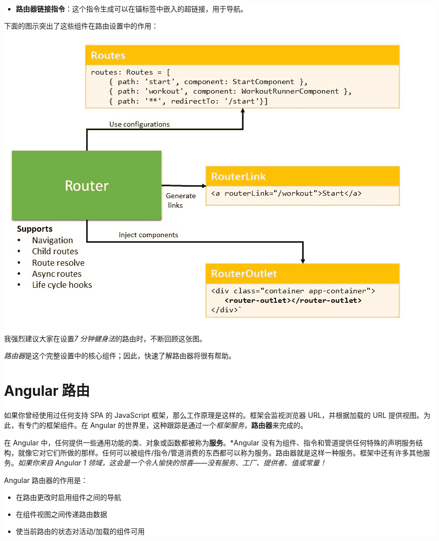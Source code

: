 +   **路由器链接指令**：这个指令生成可以在锚标签中嵌入的超链接，用于导航。

下面的图示突出了这些组件在路由设置中的作用：

![图片](img/00021.jpeg)

我强烈建议大家在设置*7 分钟健身法*的路由时，不断回顾这张图。

*路由器*是这个完整设置中的核心组件；因此，快速了解路由器将很有帮助。

# Angular 路由

如果你曾经使用过任何支持 SPA 的 JavaScript 框架，那么工作原理是这样的。框架会监视浏览器 URL，并根据加载的 URL 提供视图。为此，有专门的框架组件。在 Angular 的世界里，这种跟踪是通过一个*框架服务*，**路由器**来完成的。

在 Angular 中，任何提供一些通用功能的类、对象或函数都被称为**服务**。*Angular 没有为组件、指令和管道提供任何特殊的声明服务结构，就像它对它们所做的那样。任何可以被组件/指令/管道消费的东西都可以称为服务。路由器就是这样一种服务。框架中还有许多其他服务。*如果你来自 Angular 1 领域，这会是一个令人愉快的惊喜——没有服务、工厂、提供者、值或常量！*

Angular 路由器的作用是：

+   在路由更改时启用组件之间的导航

+   在组件视图之间传递路由数据

+   使当前路由的状态对活动/加载的组件可用
